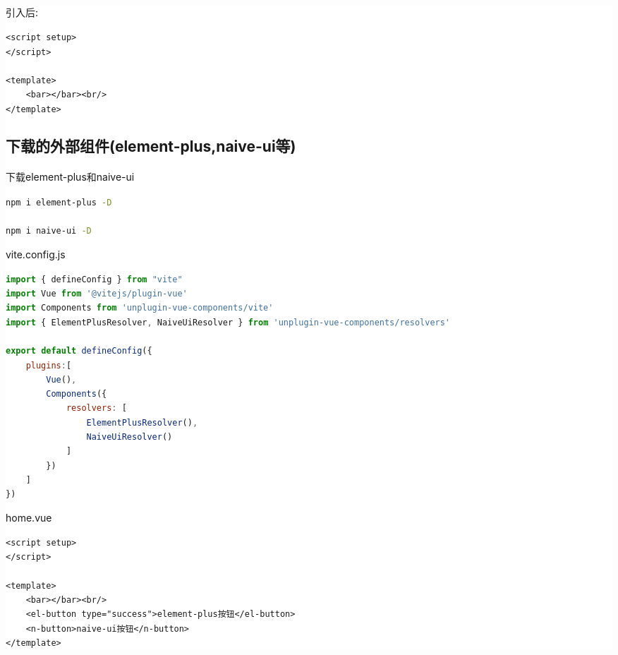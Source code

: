 引入后:

```vue
<script setup>
</script>

<template>
    <bar></bar><br/>
</template>
```



## 下载的外部组件(element-plus,naive-ui等)

下载element-plus和naive-ui

```sh
npm i element-plus -D

npm i naive-ui -D
```

vite.config.js

```js
import { defineConfig } from "vite"
import Vue from '@vitejs/plugin-vue'
import Components from 'unplugin-vue-components/vite'
import { ElementPlusResolver, NaiveUiResolver } from 'unplugin-vue-components/resolvers'

export default defineConfig({
    plugins:[
        Vue(),
        Components({
            resolvers: [
                ElementPlusResolver(),
                NaiveUiResolver()
            ]
        })
    ]
})
```

home.vue

```vue
<script setup>
</script>

<template>
    <bar></bar><br/>
    <el-button type="success">element-plus按钮</el-button>
    <n-button>naive-ui按钮</n-button>
</template>
```
